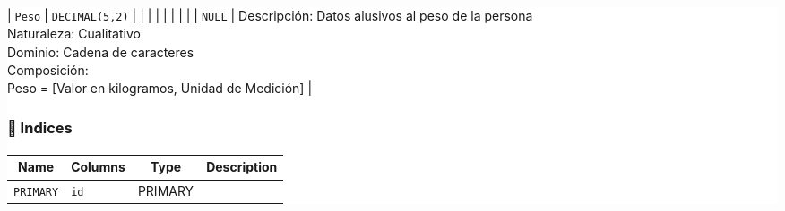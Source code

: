 | `Peso` | `DECIMAL(5,2)` |  |  |  |  |  |  |  |  | `NULL` | Descripción: Datos alusivos al peso de la persona<br>Naturaleza: Cualitativo<br>Dominio: Cadena de caracteres<br>Composición:<br>Peso = \[Valor en kilogramos, Unidad de Medición\] |


### 🔑 Indices

| Name | Columns | Type | Description |
| --- | --- | --- | --- |
| `PRIMARY` | `id` | PRIMARY |  |



